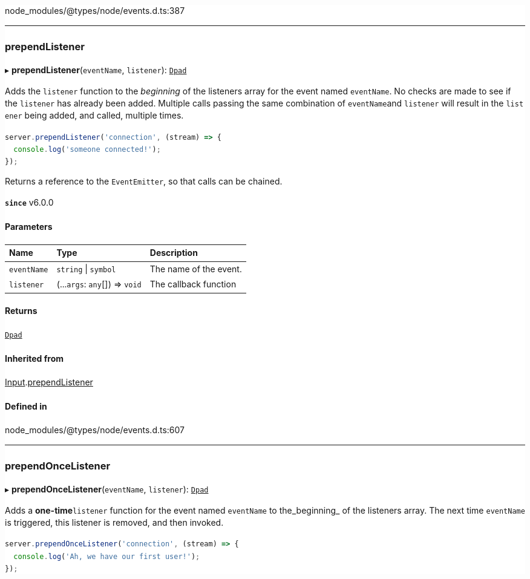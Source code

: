 node_modules/@types/node/events.d.ts:387

___

### prependListener

▸ **prependListener**(`eventName`, `listener`): [`Dpad`](../wiki/Dpad)

Adds the `listener` function to the _beginning_ of the listeners array for the
event named `eventName`. No checks are made to see if the `listener` has
already been added. Multiple calls passing the same combination of `eventName`and `listener` will result in the `listener` being added, and called, multiple
times.

```js
server.prependListener('connection', (stream) => {
  console.log('someone connected!');
});
```

Returns a reference to the `EventEmitter`, so that calls can be chained.

**`since`** v6.0.0

#### Parameters

| Name | Type | Description |
| :------ | :------ | :------ |
| `eventName` | `string` \| `symbol` | The name of the event. |
| `listener` | (...`args`: `any`[]) => `void` | The callback function |

#### Returns

[`Dpad`](../wiki/Dpad)

#### Inherited from

[Input](../wiki/Input).[prependListener](../wiki/Input#prependlistener)

#### Defined in

node_modules/@types/node/events.d.ts:607

___

### prependOnceListener

▸ **prependOnceListener**(`eventName`, `listener`): [`Dpad`](../wiki/Dpad)

Adds a **one-time**`listener` function for the event named `eventName` to the_beginning_ of the listeners array. The next time `eventName` is triggered, this
listener is removed, and then invoked.

```js
server.prependOnceListener('connection', (stream) => {
  console.log('Ah, we have our first user!');
});
```
